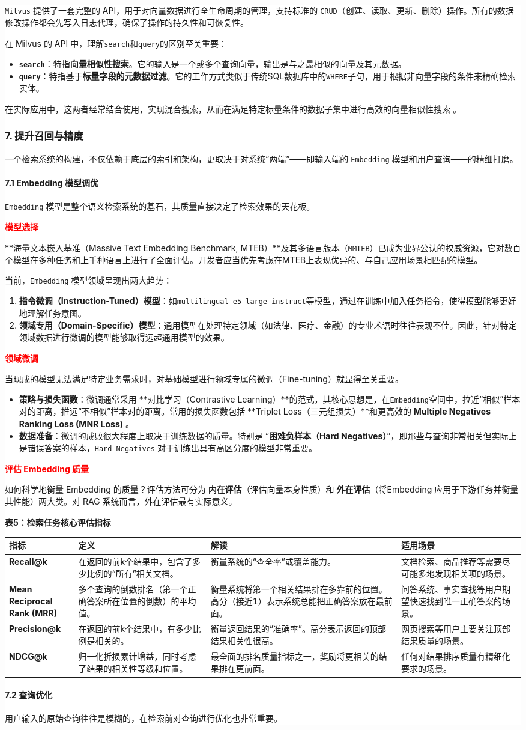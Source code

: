 `Milvus` 提供了一套完整的 API，用于对向量数据进行全生命周期的管理，支持标准的 `CRUD`（创建、读取、更新、删除）操作。所有的数据修改操作都会先写入日志代理，确保了操作的持久性和可恢复性。

在 Milvus 的 API 中，理解`search`和`query`的区别至关重要：

- **`search`**：特指**向量相似性搜索**。它的输入是一个或多个查询向量，输出是与之最相似的向量及其元数据。
- **`query`**：特指基于**标量字段的元数据过滤**。它的工作方式类似于传统SQL数据库中的`WHERE`子句，用于根据非向量字段的条件来精确检索实体。

在实际应用中，这两者经常结合使用，实现混合搜索，从而在满足特定标量条件的数据子集中进行高效的向量相似性搜索 。



### 7. 提升召回与精度

一个检索系统的构建，不仅依赖于底层的索引和架构，更取决于对系统“两端”——即输入端的 `Embedding` 模型和用户查询——的精细打磨。

#### 7.1 Embedding 模型调优

`Embedding` 模型是整个语义检索系统的基石，其质量直接决定了检索效果的天花板。

<font color='red'>**模型选择**</font>

**海量文本嵌入基准（Massive Text Embedding Benchmark, MTEB）**及其多语言版本（`MMTEB`）已成为业界公认的权威资源，它对数百个模型在多种任务和上千种语言上进行了全面评估。开发者应当优先考虑在MTEB上表现优异的、与自己应用场景相匹配的模型。

当前，`Embedding` 模型领域呈现出两大趋势：

1. **指令微调（Instruction-Tuned）模型**：如`multilingual-e5-large-instruct`等模型，通过在训练中加入任务指令，使得模型能够更好地理解任务意图。
2. **领域专用（Domain-Specific）模型**：通用模型在处理特定领域（如法律、医疗、金融）的专业术语时往往表现不佳。因此，针对特定领域数据进行微调的模型能够取得远超通用模型的效果。

<font color='red'>**领域微调**</font>

当现成的模型无法满足特定业务需求时，对基础模型进行领域专属的微调（Fine-tuning）就显得至关重要。

- **策略与损失函数**：微调通常采用 **对比学习（Contrastive Learning）**的范式，其核心思想是，在`Embedding`空间中，拉近“相似”样本对的距离，推远“不相似”样本对的距离。常用的损失函数包括 **Triplet Loss（三元组损失）**和更高效的 **Multiple Negatives Ranking Loss (MNR Loss)** 。
- **数据准备**：微调的成败很大程度上取决于训练数据的质量。特别是 “**困难负样本（Hard Negatives）**”，即那些与查询非常相关但实际上是错误答案的样本，`Hard Negatives` 对于训练出具有高区分度的模型非常重要。

<font color='red'>**评估 Embedding 质量**</font>

如何科学地衡量 Embedding 的质量？评估方法可分为 **内在评估**（评估向量本身性质）和 **外在评估**（将Embedding 应用于下游任务并衡量其性能）两大类。对 RAG 系统而言，外在评估最有实际意义。

**表5：检索任务核心评估指标**

| 指标                           | 定义                                                         | 解读                                                         | 适用场景                                                 |
| :----------------------------- | :----------------------------------------------------------- | :----------------------------------------------------------- | :------------------------------------------------------- |
| **Recall@k**                   | 在返回的前k个结果中，包含了多少比例的“所有”相关文档。        | 衡量系统的“查全率”或覆盖能力。                               | 文档检索、商品推荐等需要尽可能多地发现相关项的场景。     |
| **Mean Reciprocal Rank (MRR)** | 多个查询的倒数排名（第一个正确答案所在位置的倒数）的平均值。 | 衡量系统将第一个相关结果排在多靠前的位置。高分（接近1）表示系统总能把正确答案放在最前面。 | 问答系统、事实查找等用户期望快速找到唯一正确答案的场景。 |
| **Precision@k**                | 在返回的前k个结果中，有多少比例是相关的。                    | 衡量返回结果的“准确率”。高分表示返回的顶部结果相关性很高。   | 网页搜索等用户主要关注顶部结果质量的场景。               |
| **NDCG@k**                     | 归一化折损累计增益，同时考虑了结果的相关性等级和位置。       | 最全面的排名质量指标之一，奖励将更相关的结果排在更前面。     | 任何对结果排序质量有精细化要求的场景。                   |

#### 7.2 查询优化

用户输入的原始查询往往是模糊的，在检索前对查询进行优化也非常重要。
